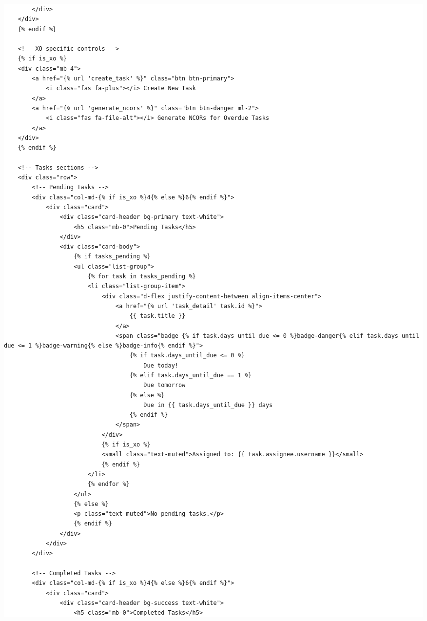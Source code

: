 ````
        </div>
    </div>
    {% endif %}

    <!-- XO specific controls -->
    {% if is_xo %}
    <div class="mb-4">
        <a href="{% url 'create_task' %}" class="btn btn-primary">
            <i class="fas fa-plus"></i> Create New Task
        </a>
        <a href="{% url 'generate_ncors' %}" class="btn btn-danger ml-2">
            <i class="fas fa-file-alt"></i> Generate NCORs for Overdue Tasks
        </a>
    </div>
    {% endif %}

    <!-- Tasks sections -->
    <div class="row">
        <!-- Pending Tasks -->
        <div class="col-md-{% if is_xo %}4{% else %}6{% endif %}">
            <div class="card">
                <div class="card-header bg-primary text-white">
                    <h5 class="mb-0">Pending Tasks</h5>
                </div>
                <div class="card-body">
                    {% if tasks_pending %}
                    <ul class="list-group">
                        {% for task in tasks_pending %}
                        <li class="list-group-item">
                            <div class="d-flex justify-content-between align-items-center">
                                <a href="{% url 'task_detail' task.id %}">
                                    {{ task.title }}
                                </a>
                                <span class="badge {% if task.days_until_due <= 0 %}badge-danger{% elif task.days_until_due <= 1 %}badge-warning{% else %}badge-info{% endif %}">
                                    {% if task.days_until_due <= 0 %}
                                        Due today!
                                    {% elif task.days_until_due == 1 %}
                                        Due tomorrow
                                    {% else %}
                                        Due in {{ task.days_until_due }} days
                                    {% endif %}
                                </span>
                            </div>
                            {% if is_xo %}
                            <small class="text-muted">Assigned to: {{ task.assignee.username }}</small>
                            {% endif %}
                        </li>
                        {% endfor %}
                    </ul>
                    {% else %}
                    <p class="text-muted">No pending tasks.</p>
                    {% endif %}
                </div>
            </div>
        </div>

        <!-- Completed Tasks -->
        <div class="col-md-{% if is_xo %}4{% else %}6{% endif %}">
            <div class="card">
                <div class="card-header bg-success text-white">
                    <h5 class="mb-0">Completed Tasks</h5>
````